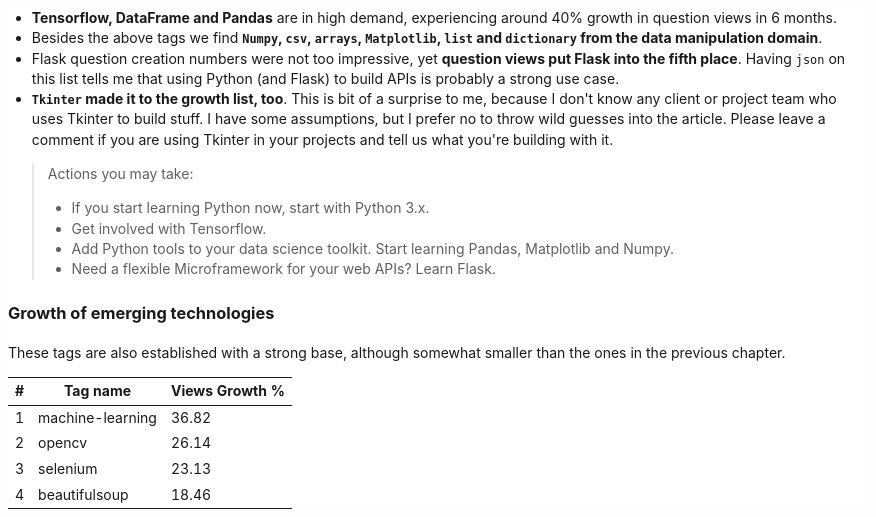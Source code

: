 - **Tensorflow, DataFrame and Pandas** are in high demand, experiencing around 40% growth in question views in 6 months.
- Besides the above tags we find **`Numpy`, `csv`, `arrays`, `Matplotlib`, `list` and `dictionary` from the data manipulation domain**.
- Flask question creation numbers were not too impressive, yet **question views put Flask into the fifth place**. Having `json` on this list tells me that using Python (and Flask) to build APIs is probably a strong use case.
- **`Tkinter` made it to the growth list, too**. This is bit of a surprise to me, because I don't know any client or project team who uses Tkinter to build stuff. I have some assumptions, but I prefer no to throw wild guesses into the article. Please leave a comment if you are using Tkinter in your projects and tell us what you're building with it.

> Actions you may take:
>
> - If you start learning Python now, start with Python 3.x.
> - Get involved with Tensorflow.
> - Add Python tools to your data science toolkit. Start learning Pandas, Matplotlib and Numpy.
> - Need a flexible Microframework for your web APIs? Learn Flask.

### Growth of emerging technologies

These tags are also established with a strong base, although somewhat smaller than the ones in the previous chapter.

<table class="table table-striped">
<thead class="thead-dark">
<tr>
<th>#</th>
<th>Tag name</th>
<th>Views Growth %</th>
</tr>
</thead>

<tbody>
<tr>
<td>1</td>
<td>machine-learning</td>
<td>36.82</td>
</tr>

<tr>
<td>2</td>
<td>opencv</td>
<td>26.14</td>
</tr>

<tr>
<td>3</td>
<td>selenium</td>
<td>23.13</td>
</tr>

<tr>
<td>4</td>
<td>beautifulsoup</td>
<td>18.46</td>
</tr>
